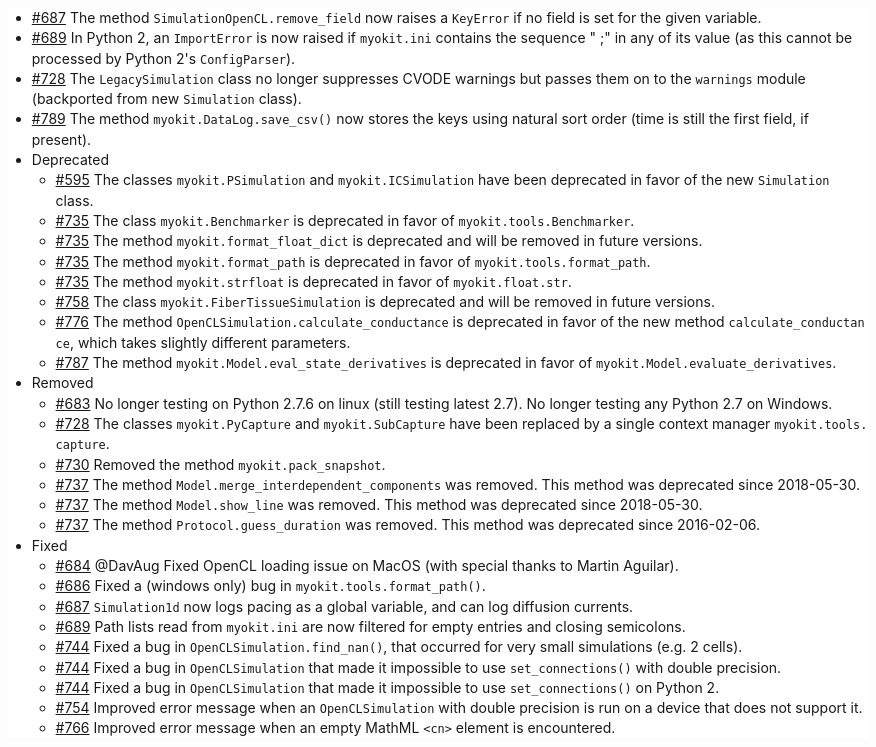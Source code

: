   - [#687](https://github.com/MichaelClerx/myokit/pull/687) The method `SimulationOpenCL.remove_field` now raises a `KeyError` if no field is set for the given variable.
  - [#689](https://github.com/MichaelClerx/myokit/pull/689) In Python 2, an `ImportError` is now raised if `myokit.ini` contains the sequence " ;" in any of its value (as this cannot be processed by Python 2's `ConfigParser`).
  - [#728](https://github.com/MichaelClerx/myokit/pull/728) The `LegacySimulation` class no longer suppresses CVODE warnings but passes them on to the `warnings` module (backported from new `Simulation` class).
  - [#789](https://github.com/MichaelClerx/myokit/pull/789) The method `myokit.DataLog.save_csv()` now stores the keys using natural sort order (time is still the first field, if present).
- Deprecated
  - [#595](https://github.com/MichaelClerx/myokit/pull/595) The classes `myokit.PSimulation` and `myokit.ICSimulation` have been deprecated in favor of the new `Simulation` class.
  - [#735](https://github.com/MichaelClerx/myokit/pull/735) The class `myokit.Benchmarker` is deprecated in favor of `myokit.tools.Benchmarker`.
  - [#735](https://github.com/MichaelClerx/myokit/pull/735) The method `myokit.format_float_dict` is deprecated and will be removed in future versions.
  - [#735](https://github.com/MichaelClerx/myokit/pull/735) The method `myokit.format_path` is deprecated in favor of `myokit.tools.format_path`.
  - [#735](https://github.com/MichaelClerx/myokit/pull/735) The method `myokit.strfloat` is deprecated in favor of `myokit.float.str`.
  - [#758](https://github.com/MichaelClerx/myokit/pull/758) The class `myokit.FiberTissueSimulation` is deprecated and will be removed in future versions.
  - [#776](https://github.com/MichaelClerx/myokit/pull/776) The method `OpenCLSimulation.calculate_conductance` is deprecated in favor of the new method `calculate_conductance`, which takes slightly different parameters.
  - [#787](https://github.com/MichaelClerx/myokit/pull/787) The method `myokit.Model.eval_state_derivatives` is deprecated in favor of `myokit.Model.evaluate_derivatives`.
- Removed
  - [#683](https://github.com/MichaelClerx/myokit/pull/683) No longer testing on Python 2.7.6 on linux (still testing latest 2.7). No longer testing any Python 2.7 on Windows.
  - [#728](https://github.com/MichaelClerx/myokit/pull/728) The classes `myokit.PyCapture` and `myokit.SubCapture` have been replaced by a single context manager `myokit.tools.capture`.
  - [#730](https://github.com/MichaelClerx/myokit/pull/730) Removed the method `myokit.pack_snapshot`.
  - [#737](https://github.com/MichaelClerx/myokit/pull/737) The method `Model.merge_interdependent_components` was removed. This method was deprecated since 2018-05-30.
  - [#737](https://github.com/MichaelClerx/myokit/pull/737) The method `Model.show_line` was removed. This method was deprecated since 2018-05-30.
  - [#737](https://github.com/MichaelClerx/myokit/pull/737) The method `Protocol.guess_duration` was removed. This method was deprecated since 2016-02-06.
- Fixed 
  - [#684](https://github.com/MichaelClerx/myokit/pull/684) @DavAug Fixed OpenCL loading issue on MacOS (with special thanks to Martin Aguilar).
  - [#686](https://github.com/MichaelClerx/myokit/pull/686) Fixed a (windows only) bug in `myokit.tools.format_path()`.
  - [#687](https://github.com/MichaelClerx/myokit/pull/687) `Simulation1d` now logs pacing as a global variable, and can log diffusion currents.
  - [#689](https://github.com/MichaelClerx/myokit/pull/689) Path lists read from `myokit.ini` are now filtered for empty entries and closing semicolons.
  - [#744](https://github.com/MichaelClerx/myokit/pull/744) Fixed a bug in `OpenCLSimulation.find_nan()`, that occurred for very small simulations (e.g. 2 cells).
  - [#744](https://github.com/MichaelClerx/myokit/pull/744) Fixed a bug in `OpenCLSimulation` that made it impossible to use `set_connections()` with double precision.
  - [#744](https://github.com/MichaelClerx/myokit/pull/744) Fixed a bug in `OpenCLSimulation` that made it impossible to use `set_connections()` on Python 2.
  - [#754](https://github.com/MichaelClerx/myokit/pull/754) Improved error message when an `OpenCLSimulation` with double precision is run on a device that does not support it.
  - [#766](https://github.com/MichaelClerx/myokit/pull/766) Improved error message when an empty MathML `<cn>` element is encountered.
